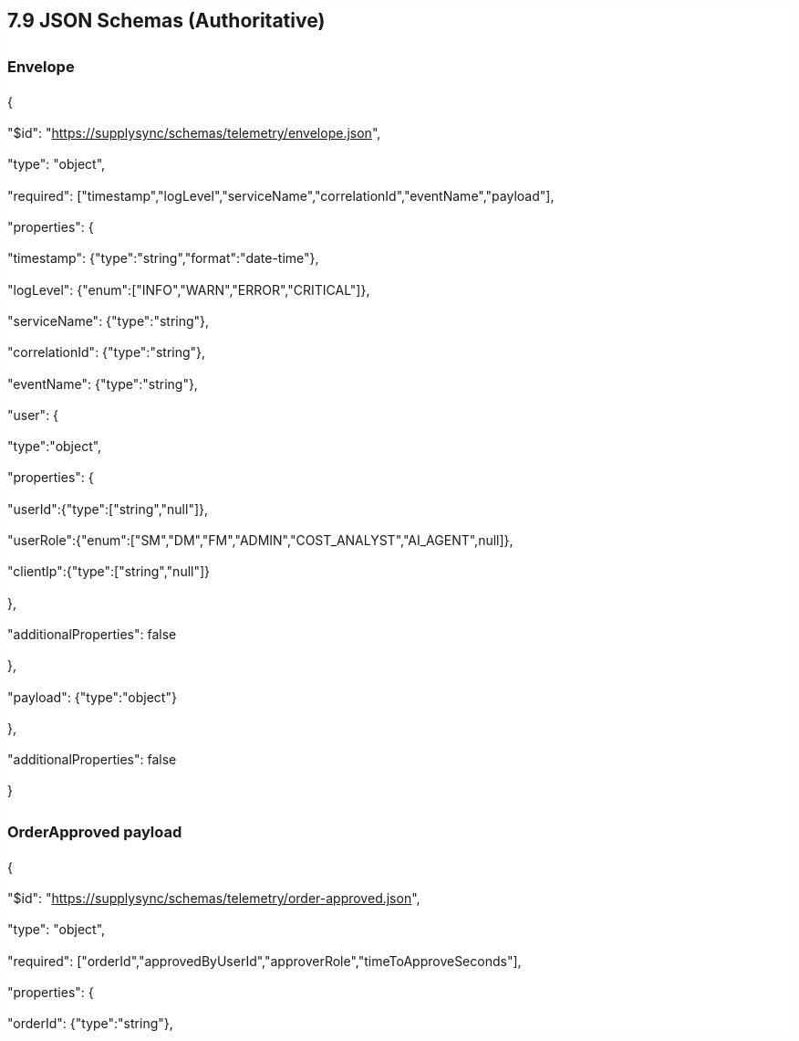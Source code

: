## **7.9 JSON Schemas (Authoritative)**

### **Envelope**

{

"$id": "<https://supplysync/schemas/telemetry/envelope.json>",

"type": "object",

"required": ["timestamp","logLevel","serviceName","correlationId","eventName","payload"],

"properties": {

"timestamp": {"type":"string","format":"date-time"},

"logLevel": {"enum":["INFO","WARN","ERROR","CRITICAL"]},

"serviceName": {"type":"string"},

"correlationId": {"type":"string"},

"eventName": {"type":"string"},

"user": {

"type":"object",

"properties": {

"userId":{"type":["string","null"]},

"userRole":{"enum":["SM","DM","FM","ADMIN","COST_ANALYST","AI_AGENT",null]},

"clientIp":{"type":["string","null"]}

},

"additionalProperties": false

},

"payload": {"type":"object"}

},

"additionalProperties": false

}

### **OrderApproved payload**

{

"$id": "<https://supplysync/schemas/telemetry/order-approved.json>",

"type": "object",

"required": ["orderId","approvedByUserId","approverRole","timeToApproveSeconds"],

"properties": {

"orderId": {"type":"string"},
